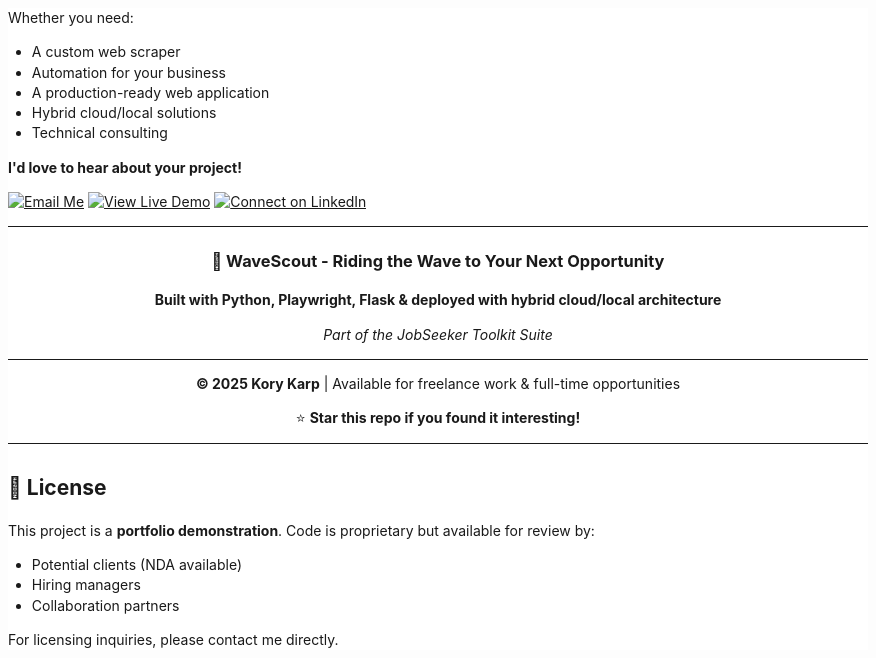 Whether you need:
- A custom web scraper
- Automation for your business
- A production-ready web application
- Hybrid cloud/local solutions
- Technical consulting

**I'd love to hear about your project!**

[![Email Me](https://img.shields.io/badge/📧_Email_Me-korykarp@gmail.com-red?style=for-the-badge)](mailto:korykarp@gmail.com)
[![View Live Demo](https://img.shields.io/badge/🌊_Try_Live_Demo-wavescout.onrender.com-blue?style=for-the-badge)](https://wavescout.onrender.com)
[![Connect on LinkedIn](https://img.shields.io/badge/💼_Connect_on_LinkedIn-Let's_Talk-0077B5?style=for-the-badge&logo=linkedin)](https://www.linkedin.com/in/koryrkarp/)

---

<div align="center">

### 🌊 WaveScout - Riding the Wave to Your Next Opportunity

**Built with Python, Playwright, Flask & deployed with hybrid cloud/local architecture**

*Part of the JobSeeker Toolkit Suite*

---

**© 2025 Kory Karp** | Available for freelance work & full-time opportunities

⭐ **Star this repo if you found it interesting!**

</div>

---

## 📝 License

This project is a **portfolio demonstration**. Code is proprietary but available for review by:
- Potential clients (NDA available)
- Hiring managers
- Collaboration partners

For licensing inquiries, please contact me directly.
